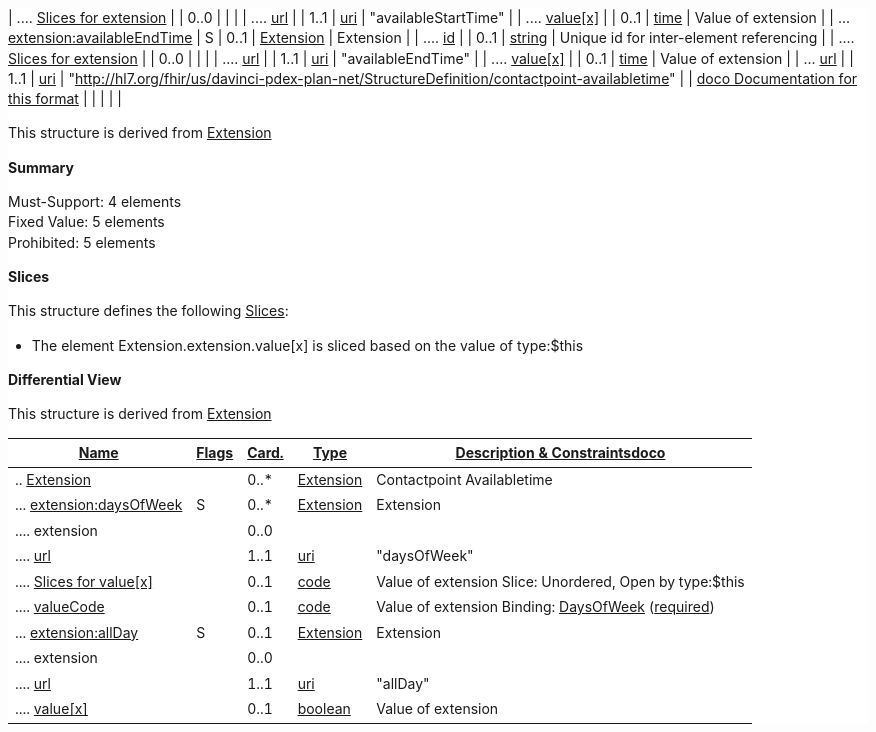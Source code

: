 | .... [Slices for extension](StructureDefinition-contactpoint-availabletime-definitions.html#Extension.extension:availableStartTime.extension "An Extension") |  | 0..0 |  |  |
| .... [url](StructureDefinition-contactpoint-availabletime-definitions.html#Extension.extension:availableStartTime.url "Source of the definition for the extension code - a logical name or a URL.") |  | 1..1 | [uri](http://hl7.org/fhir/R4/datatypes.html#uri) | "availableStartTime" |
| .... [value[x]](StructureDefinition-contactpoint-availabletime-definitions.html#Extension.extension:availableStartTime.value[x] "Value of extension - must be one of a constrained set of the data types (see [Extensibility](http://hl7.org/fhir/R4/extensibility.html) for a list).") |  | 0..1 | [time](http://hl7.org/fhir/R4/datatypes.html#time) | Value of extension |
| ... [extension:availableEndTime](StructureDefinition-contactpoint-availabletime-definitions.html#Extension.extension:availableEndTime "Slice availableEndTime: An Extension") | S | 0..1 | [Extension](http://hl7.org/fhir/R4/extensibility.html#Extension) | Extension |
| .... [id](StructureDefinition-contactpoint-availabletime-definitions.html#Extension.extension:availableEndTime.id "Unique id for the element within a resource (for internal references). This may be any string value that does not contain spaces.") |  | 0..1 | [string](http://hl7.org/fhir/R4/datatypes.html#string) | Unique id for inter-element referencing |
| .... [Slices for extension](StructureDefinition-contactpoint-availabletime-definitions.html#Extension.extension:availableEndTime.extension "An Extension") |  | 0..0 |  |  |
| .... [url](StructureDefinition-contactpoint-availabletime-definitions.html#Extension.extension:availableEndTime.url "Source of the definition for the extension code - a logical name or a URL.") |  | 1..1 | [uri](http://hl7.org/fhir/R4/datatypes.html#uri) | "availableEndTime" |
| .... [value[x]](StructureDefinition-contactpoint-availabletime-definitions.html#Extension.extension:availableEndTime.value[x] "Value of extension - must be one of a constrained set of the data types (see [Extensibility](http://hl7.org/fhir/R4/extensibility.html) for a list).") |  | 0..1 | [time](http://hl7.org/fhir/R4/datatypes.html#time) | Value of extension |
| ... [url](StructureDefinition-contactpoint-availabletime-definitions.html#Extension.url "Source of the definition for the extension code - a logical name or a URL.") |  | 1..1 | [uri](http://hl7.org/fhir/R4/datatypes.html#uri) | "http://hl7.org/fhir/us/davinci-pdex-plan-net/StructureDefinition/contactpoint-availabletime" |
| [doco Documentation for this format](http://hl7.org/fhir/R4/formats.html#table "Legend for this format") | | | | |

This structure is derived from [Extension](http://hl7.org/fhir/R4/extensibility.html#Extension)

**Summary**

Must-Support: 4 elements  
 Fixed Value: 5 elements  
 Prohibited: 5 elements

**Slices**

This structure defines the following [Slices](http://hl7.org/fhir/R4/profiling.html#slices):

* The element Extension.extension.value[x] is sliced based on the value of type:$this

**Differential View**

This structure is derived from [Extension](http://hl7.org/fhir/R4/extensibility.html#Extension)

| [Name](http://hl7.org/fhir/R4/formats.html#table "The logical name of the element") | [Flags](http://hl7.org/fhir/R4/formats.html#table "Information about the use of the element") | [Card.](http://hl7.org/fhir/R4/formats.html#table "Minimum and Maximum # of times the the element can appear in the instance") | [Type](http://hl7.org/fhir/R4/formats.html#table "Reference to the type of the element") | [Description & Constraints](http://hl7.org/fhir/R4/formats.html#table "Additional information about the element")[doco](http://hl7.org/fhir/R4/formats.html#table "Legend for this format") |
| --- | --- | --- | --- | --- |
| .. [Extension](StructureDefinition-contactpoint-availabletime-definitions.html#Extension "An extension representing the days and times a contact point is available") |  | 0..\* | [Extension](http://hl7.org/fhir/R4/extensibility.html#Extension) | Contactpoint Availabletime |
| ... [extension:daysOfWeek](StructureDefinition-contactpoint-availabletime-definitions.html#Extension.extension:daysOfWeek "Slice daysOfWeek") | S | 0..\* | [Extension](http://hl7.org/fhir/R4/extensibility.html#Extension) | Extension |
| .... extension |  | 0..0 |  |  |
| .... [url](StructureDefinition-contactpoint-availabletime-definitions.html#Extension.extension:daysOfWeek.url) |  | 1..1 | [uri](http://hl7.org/fhir/R4/datatypes.html#uri) | "daysOfWeek" |
| .... [Slices for value[x]](StructureDefinition-contactpoint-availabletime-definitions.html#Extension.extension:daysOfWeek.value[x]) |  | 0..1 | [code](http://hl7.org/fhir/R4/datatypes.html#code) | Value of extension Slice: Unordered, Open by type:$this |
| .... [valueCode](StructureDefinition-contactpoint-availabletime-definitions.html#Extension.extension:daysOfWeek.valueCode) |  | 0..1 | [code](http://hl7.org/fhir/R4/datatypes.html#code) | Value of extension Binding: [DaysOfWeek](http://hl7.org/fhir/R4/valueset-days-of-week.html) ([required](http://hl7.org/fhir/R4/terminologies.html#required "To be conformant, the concept in this element SHALL be from the specified value set.")) |
| ... [extension:allDay](StructureDefinition-contactpoint-availabletime-definitions.html#Extension.extension:allDay "Slice allDay") | S | 0..1 | [Extension](http://hl7.org/fhir/R4/extensibility.html#Extension) | Extension |
| .... extension |  | 0..0 |  |  |
| .... [url](StructureDefinition-contactpoint-availabletime-definitions.html#Extension.extension:allDay.url) |  | 1..1 | [uri](http://hl7.org/fhir/R4/datatypes.html#uri) | "allDay" |
| .... [value[x]](StructureDefinition-contactpoint-availabletime-definitions.html#Extension.extension:allDay.value[x]) |  | 0..1 | [boolean](http://hl7.org/fhir/R4/datatypes.html#boolean) | Value of extension |
